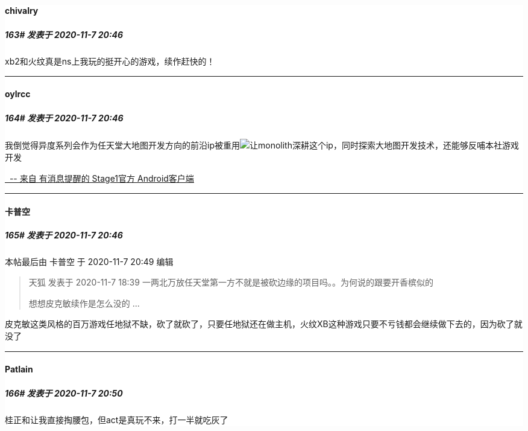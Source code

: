 ####  chivalry  
##### 163#       发表于 2020-11-7 20:46




xb2和火纹真是ns上我玩的挺开心的游戏，续作赶快的！







*****

####  oylrcc  
##### 164#       发表于 2020-11-7 20:46




我倒觉得异度系列会作为任天堂大地图开发方向的前沿ip被重用<img src="https://static.saraba1st.com/image/smiley/face2017/065.png" referrerpolicy="no-referrer">让monolith深耕这个ip，同时探索大地图开发技术，还能够反哺本社游戏开发

[  -- 来自 有消息提醒的 Stage1官方 Android客户端](https://www.coolapk.com/apk/140634)







*****

####  卡普空  
##### 165#       发表于 2020-11-7 20:46



 本帖最后由 卡普空 于 2020-11-7 20:49 编辑 
<blockquote>天狐 发表于 2020-11-7 18:39
一两北万放任天堂第一方不就是被砍边缘的项目吗。。为何说的跟要开香槟似的

想想皮克敏续作是怎么没的 ...</blockquote>

皮克敏这类风格的百万游戏任地狱不缺，砍了就砍了，只要任地狱还在做主机，火纹XB这种游戏只要不亏钱都会继续做下去的，因为砍了就没了







*****

####  Patlain  
##### 166#       发表于 2020-11-7 20:50




桂正和让我直接掏腰包，但act是真玩不来，打一半就吃灰了






